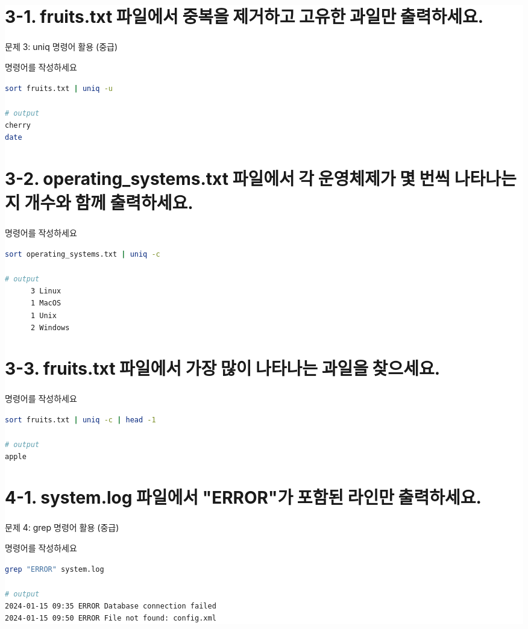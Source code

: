 

# 3-1. fruits.txt 파일에서 중복을 제거하고 고유한 과일만 출력하세요.
문제 3: uniq 명령어 활용 (중급)

명령어를 작성하세요

```bash
sort fruits.txt | uniq -u

# output
cherry
date
```

# 3-2. operating_systems.txt 파일에서 각 운영체제가 몇 번씩 나타나는지 개수와 함께 출력하세요.

명령어를 작성하세요

```bash
sort operating_systems.txt | uniq -c

# output
      3 Linux
      1 MacOS
      1 Unix
      2 Windows
```

# 3-3. fruits.txt 파일에서 가장 많이 나타나는 과일을 찾으세요.

명령어를 작성하세요

```bash
sort fruits.txt | uniq -c | head -1

# output
apple
```



# 4-1. system.log 파일에서 "ERROR"가 포함된 라인만 출력하세요.
문제 4: grep 명령어 활용 (중급)

명령어를 작성하세요

```bash
grep "ERROR" system.log

# output
2024-01-15 09:35 ERROR Database connection failed
2024-01-15 09:50 ERROR File not found: config.xml
```

